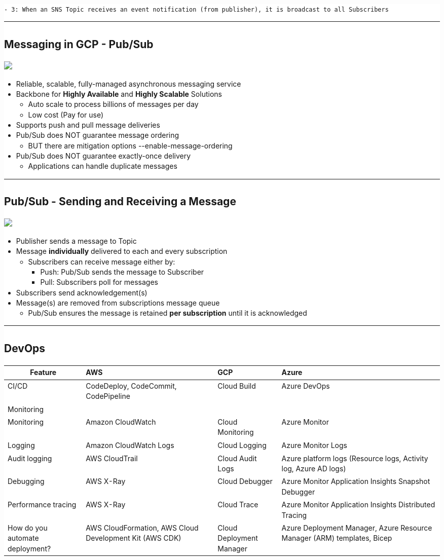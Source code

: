 	- 3: When an SNS Topic receives an event notification (from publisher), it is broadcast to all Subscribers

---
## Messaging in GCP - Pub/Sub

![](./images/00-icons/gcp/pub-sub.png)
- Reliable, scalable, fully-managed asynchronous messaging service
- Backbone for **Highly Available** and **Highly Scalable** Solutions
	- Auto scale to process billions of messages per day
	- Low cost (Pay for use)
- Supports push and pull message deliveries
- Pub/Sub does NOT guarantee message ordering 
	- BUT there are mitigation options --enable-message-ordering
- Pub/Sub does NOT guarantee exactly-once delivery
	- Applications can handle duplicate messages

---
## Pub/Sub - Sending and Receiving a Message

![](./images/02-Architecture/00-pubsub-messageflow.png)
- Publisher sends a message to Topic
- Message **individually** delivered to each and every subscription
	- Subscribers can receive message either by:
		- Push: Pub/Sub sends the message to Subscriber
		- Pull: Subscribers poll for messages
- Subscribers send acknowledgement(s)
- Message(s) are removed from subscriptions message queue
	- Pub/Sub ensures the message is retained **per subscription** until it is acknowledged

---
## DevOps

| Feature | AWS  | GCP | Azure|
|--|:--|:--|:--|
|CI/CD|CodeDeploy, CodeCommit, CodePipeline|Cloud Build|Azure DevOps|
|Monitoring||||
|Monitoring|Amazon CloudWatch|Cloud Monitoring|Azure Monitor|
|Logging|Amazon CloudWatch Logs|Cloud Logging|Azure Monitor Logs|
|Audit logging|AWS CloudTrail|Cloud Audit Logs|Azure platform logs (Resource logs, Activity log, Azure AD logs)|
|Debugging|AWS X-Ray|Cloud Debugger|Azure Monitor Application Insights Snapshot Debugger|
|Performance tracing|AWS X-Ray|Cloud Trace|Azure Monitor Application Insights Distributed Tracing|
|How do you automate deployment?|AWS CloudFormation, AWS Cloud Development Kit (AWS CDK)|Cloud Deployment Manager|Azure Deployment Manager, Azure Resource Manager (ARM) templates, Bicep|
